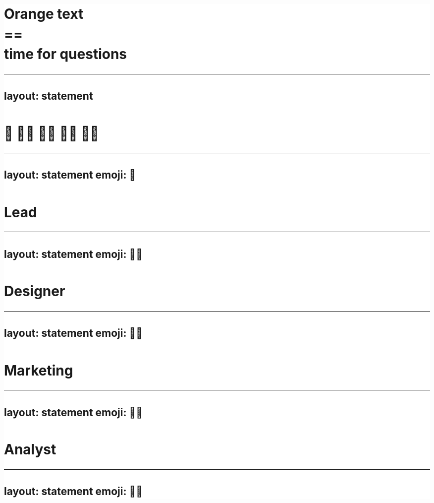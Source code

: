 # Orange text<br />==<br />time for questions

---
layout: statement
---

#  <Emoji>🫅</Emoji> <Emoji>🧑‍🎨</Emoji> <Emoji>🧑‍💼</Emoji> <Emoji>🧑‍🏫</Emoji> <Emoji>🧑‍💻</Emoji>



---
layout: statement
emoji: 🫅
---

# Lead



---
layout: statement
emoji: 🧑‍🎨
---

# Designer



---
layout: statement
emoji: 🧑‍💼
---

# Marketing



---
layout: statement
emoji: 🧑‍🏫
---

# Analyst



---
layout: statement
emoji: 🧑‍💻
---

